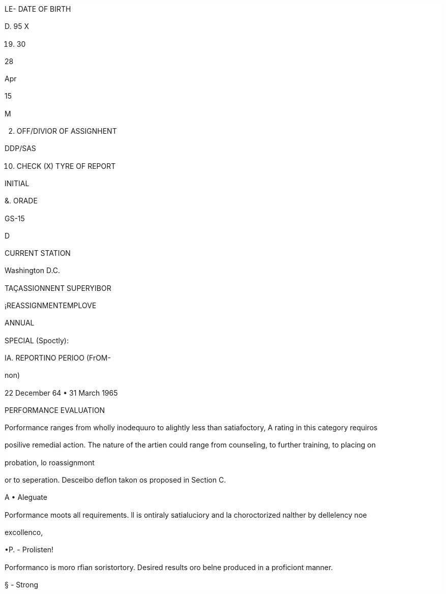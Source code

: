 LE- DATE OF BIRTH

D. 95 X

19. 30

28

Apr

15

M

2. OFF/DIVIOR OF ASSIGNHENT

DDP/SAS

10. CHECK (X) TYRE OF REPORT

INITIAL

&. ORADE

GS-15

D

CURRENT STATION

Washington D.C.

TAÇASSIONNENT SUPERYIBOR

¡REASSIGNMENTEMPLOVE

ANNUAL

SPECIAL (Spoctly):

IA. REPORTINO PERIOO (FrOM-

non)

22 December 64 • 31 March 1965

PERFORMANCE EVALUATION

Porformance ranges from wholly inodequuro to alightly less than satiafoctory, A rating in this category requiros

posilive remedial action. The nature of the artien could range from counseling, to further training, to placing on

probation, lo roassignmont

or to seperation. Desceibo deflon takon os proposed in Section C.

A • Aleguate

Porformance moots all requirements. ll is ontiraly satialuciory and la choroctorized nalther by dellelency noe

excollenco,

•P. - Prolisten!

Porformanco is moro rfian soristortory. Desired results oro belne produced in a proficiont manner.

§ - Strong

